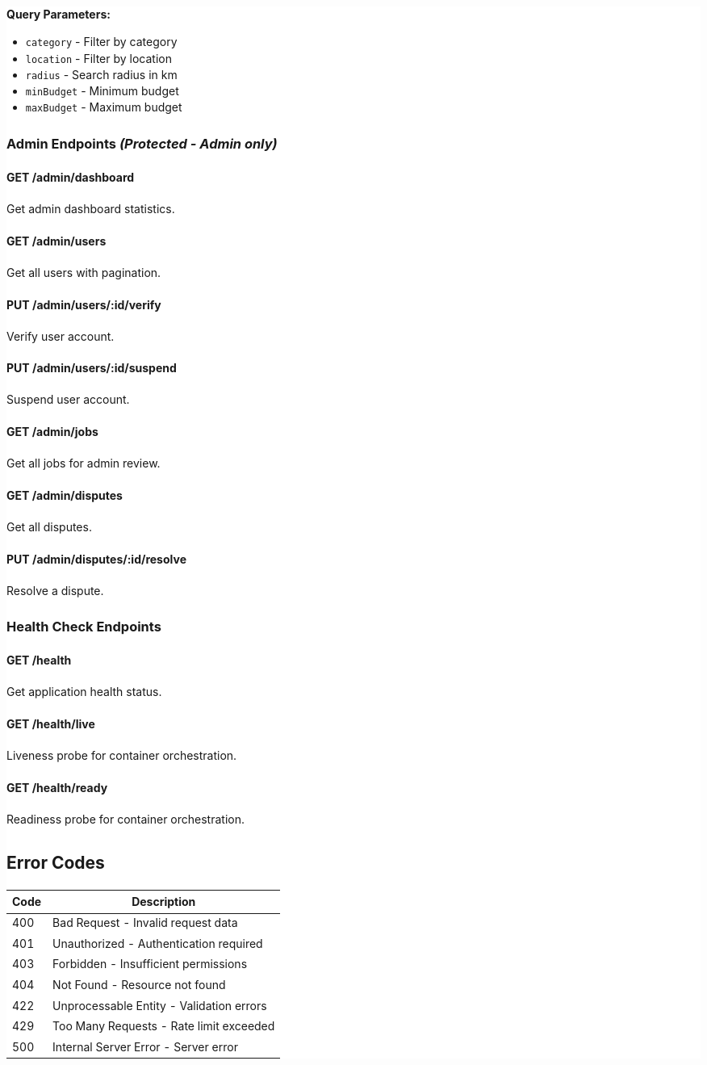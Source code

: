 **Query Parameters:**
- `category` - Filter by category
- `location` - Filter by location
- `radius` - Search radius in km
- `minBudget` - Minimum budget
- `maxBudget` - Maximum budget

### Admin Endpoints *(Protected - Admin only)*

#### GET /admin/dashboard
Get admin dashboard statistics.

#### GET /admin/users
Get all users with pagination.

#### PUT /admin/users/:id/verify
Verify user account.

#### PUT /admin/users/:id/suspend
Suspend user account.

#### GET /admin/jobs
Get all jobs for admin review.

#### GET /admin/disputes
Get all disputes.

#### PUT /admin/disputes/:id/resolve
Resolve a dispute.

### Health Check Endpoints

#### GET /health
Get application health status.

#### GET /health/live
Liveness probe for container orchestration.

#### GET /health/ready
Readiness probe for container orchestration.

## Error Codes

| Code | Description |
|------|-------------|
| 400 | Bad Request - Invalid request data |
| 401 | Unauthorized - Authentication required |
| 403 | Forbidden - Insufficient permissions |
| 404 | Not Found - Resource not found |
| 422 | Unprocessable Entity - Validation errors |
| 429 | Too Many Requests - Rate limit exceeded |
| 500 | Internal Server Error - Server error |
